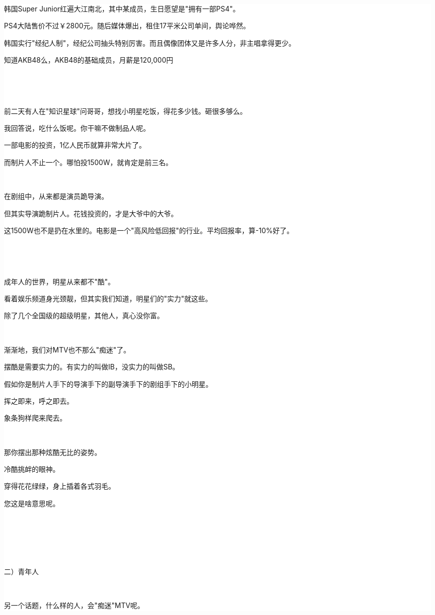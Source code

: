 
韩国Super Junior红遍大江南北，其中某成员，生日愿望是"拥有一部PS4"。

PS4大陆售价不过￥2800元。随后媒体爆出，租住17平米公司单间，舆论哗然。

韩国实行"经纪人制"，经纪公司抽头特别厉害。而且偶像团体又是许多人分，非主唱拿得更少。

知道AKB48么，AKB48的基础成员，月薪是120,000円

 

 

前二天有人在"知识星球"问哥哥，想找小明星吃饭，得花多少钱。砸很多够么。

我回答说，吃什么饭呢。你干嘛不做制品人呢。

一部电影的投资，1亿人民币就算非常大片了。

而制片人不止一个。哪怕投1500W，就肯定是前三名。

 

在剧组中，从来都是演员跪导演。

但其实导演跪制片人。花钱投资的，才是大爷中的大爷。

这1500W也不是扔在水里的。电影是一个"高风险低回报"的行业。平均回报率，算-10%好了。

 

 

成年人的世界，明星从来都不"酷"。

看着娱乐频道身光颈靓，但其实我们知道，明星们的"实力"就这些。

除了几个全国级的超级明星，其他人，真心没你富。

 

渐渐地，我们对MTV也不那么"痴迷"了。

摆酷是需要实力的。有实力的叫做IB，没实力的叫做SB。

假如你是制片人手下的导演手下的副导演手下的剧组手下的小明星。

挥之即来，呼之即去。

象条狗样爬来爬去。

 

那你摆出那种炫酷无比的姿势。

冷酷挑衅的眼神。

穿得花花绿绿，身上插着各式羽毛。

您这是啥意思呢。

 

 

 

二）青年人

 

另一个话题，什么样的人，会"痴迷"MTV呢。
